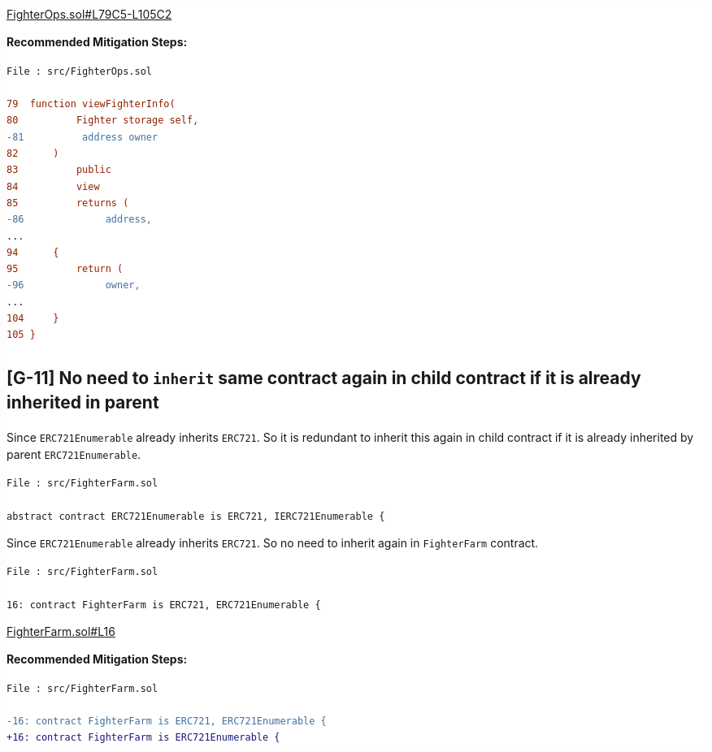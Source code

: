 [FighterOps.sol#L79C5-L105C2](https://github.com/code-423n4/2024-02-ai-arena/blob/main/src/FighterOps.sol#L79C5-L105C2)

**Recommended Mitigation Steps:**

```diff
File : src/FighterOps.sol

79  function viewFighterInfo(
80          Fighter storage self,
-81          address owner
82      )
83          public
84          view
85          returns (
-86              address,
...
94      {
95          return (
-96              owner,
...
104     }
105 }

```

## [G-11] No need to `inherit` same contract again in child contract if it is already inherited in parent

Since `ERC721Enumerable` already inherits `ERC721`. So it is redundant to inherit this again in child contract if it is already inherited by parent `ERC721Enumerable`.

```solidity
File : src/FighterFarm.sol

abstract contract ERC721Enumerable is ERC721, IERC721Enumerable {

```

Since `ERC721Enumerable` already inherits `ERC721`. So no need to inherit again in `FighterFarm` contract.

```solidity
File : src/FighterFarm.sol

16: contract FighterFarm is ERC721, ERC721Enumerable {

```

[FighterFarm.sol#L16](https://github.com/code-423n4/2024-02-ai-arena/blob/main/src/FighterFarm.sol#L16)

**Recommended Mitigation Steps:**

```diff
File : src/FighterFarm.sol

-16: contract FighterFarm is ERC721, ERC721Enumerable {
+16: contract FighterFarm is ERC721Enumerable {

```
